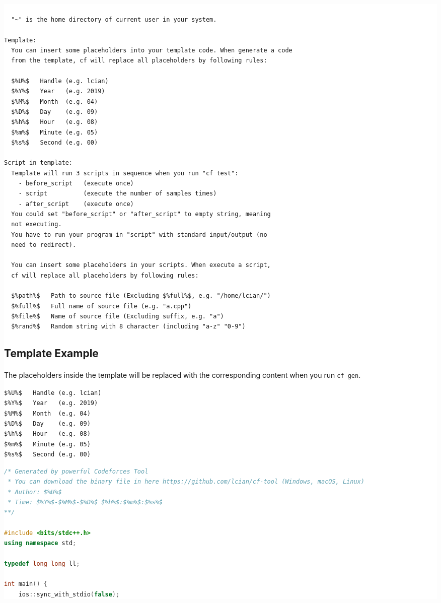 ```plain

  "~" is the home directory of current user in your system.

Template:
  You can insert some placeholders into your template code. When generate a code
  from the template, cf will replace all placeholders by following rules:

  $%U%$   Handle (e.g. lcian)
  $%Y%$   Year   (e.g. 2019)
  $%M%$   Month  (e.g. 04)
  $%D%$   Day    (e.g. 09)
  $%h%$   Hour   (e.g. 08)
  $%m%$   Minute (e.g. 05)
  $%s%$   Second (e.g. 00)

Script in template:
  Template will run 3 scripts in sequence when you run "cf test":
    - before_script   (execute once)
    - script          (execute the number of samples times)
    - after_script    (execute once)
  You could set "before_script" or "after_script" to empty string, meaning
  not executing.
  You have to run your program in "script" with standard input/output (no
  need to redirect).

  You can insert some placeholders in your scripts. When execute a script,
  cf will replace all placeholders by following rules:

  $%path%$   Path to source file (Excluding $%full%$, e.g. "/home/lcian/")
  $%full%$   Full name of source file (e.g. "a.cpp")
  $%file%$   Name of source file (Excluding suffix, e.g. "a")
  $%rand%$   Random string with 8 character (including "a-z" "0-9")
```

## Template Example

The placeholders inside the template will be replaced with the corresponding content when you run `cf gen`.

```
$%U%$   Handle (e.g. lcian)
$%Y%$   Year   (e.g. 2019)
$%M%$   Month  (e.g. 04)
$%D%$   Day    (e.g. 09)
$%h%$   Hour   (e.g. 08)
$%m%$   Minute (e.g. 05)
$%s%$   Second (e.g. 00)
```

```cpp
/* Generated by powerful Codeforces Tool
 * You can download the binary file in here https://github.com/lcian/cf-tool (Windows, macOS, Linux)
 * Author: $%U%$
 * Time: $%Y%$-$%M%$-$%D%$ $%h%$:$%m%$:$%s%$
**/

#include <bits/stdc++.h>
using namespace std;

typedef long long ll;

int main() {
    ios::sync_with_stdio(false);
```
